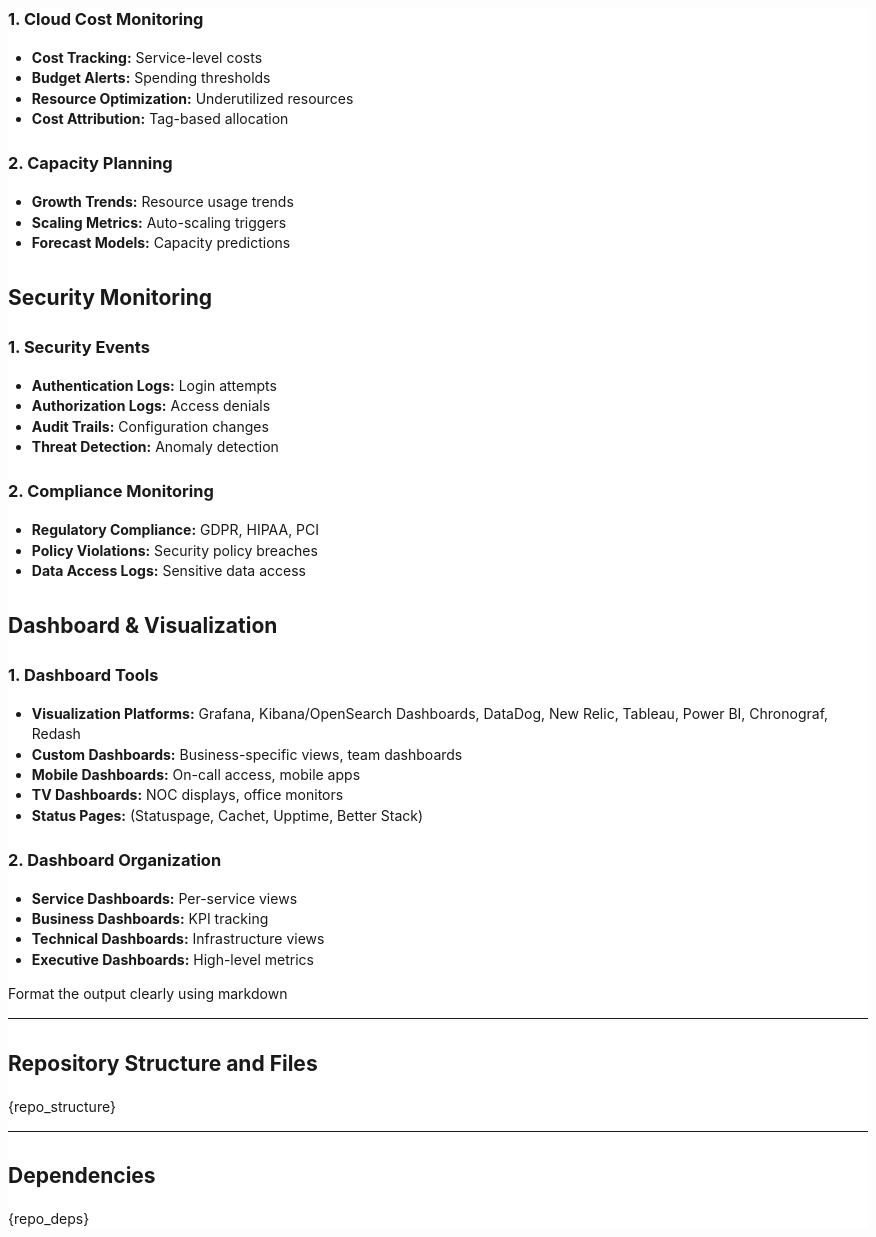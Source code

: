 ### 1. Cloud Cost Monitoring

- **Cost Tracking:** Service-level costs
- **Budget Alerts:** Spending thresholds
- **Resource Optimization:** Underutilized resources
- **Cost Attribution:** Tag-based allocation

### 2. Capacity Planning

- **Growth Trends:** Resource usage trends
- **Scaling Metrics:** Auto-scaling triggers
- **Forecast Models:** Capacity predictions

## Security Monitoring

### 1. Security Events

- **Authentication Logs:** Login attempts
- **Authorization Logs:** Access denials
- **Audit Trails:** Configuration changes
- **Threat Detection:** Anomaly detection

### 2. Compliance Monitoring

- **Regulatory Compliance:** GDPR, HIPAA, PCI
- **Policy Violations:** Security policy breaches
- **Data Access Logs:** Sensitive data access

## Dashboard & Visualization

### 1. Dashboard Tools

- **Visualization Platforms:** Grafana, Kibana/OpenSearch Dashboards, DataDog, New Relic, Tableau, Power BI, Chronograf, Redash
- **Custom Dashboards:** Business-specific views, team dashboards
- **Mobile Dashboards:** On-call access, mobile apps
- **TV Dashboards:** NOC displays, office monitors
- **Status Pages:** (Statuspage, Cachet, Upptime, Better Stack)

### 2. Dashboard Organization

- **Service Dashboards:** Per-service views
- **Business Dashboards:** KPI tracking
- **Technical Dashboards:** Infrastructure views
- **Executive Dashboards:** High-level metrics

Format the output clearly using markdown

---

## Repository Structure and Files

{repo_structure}

---

## Dependencies

{repo_deps}
